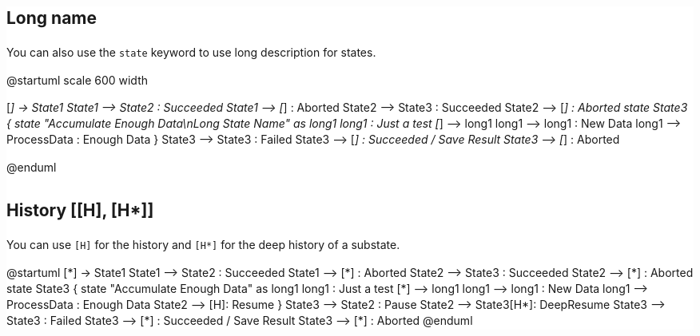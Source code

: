 ## Long name

You can also use the `state` keyword to use long description
for states.

<plantuml>
@startuml
scale 600 width

[*] -> State1
State1 --> State2 : Succeeded
State1 --> [*] : Aborted
State2 --> State3 : Succeeded
State2 --> [*] : Aborted
state State3 {
state "Accumulate Enough Data\nLong State Name" as long1
long1 : Just a test
[*] --> long1
long1 --> long1 : New Data
long1 --> ProcessData : Enough Data
}
State3 --> State3 : Failed
State3 --> [*] : Succeeded / Save Result
State3 --> [*] : Aborted

@enduml
</plantuml>

## History [[H], [H*]]

You can use `[H]` for the history and `[H*]` for the deep history of a substate.

<plantuml>
@startuml
[*] -> State1
State1 --> State2 : Succeeded
State1 --> [*] : Aborted
State2 --> State3 : Succeeded
State2 --> [*] : Aborted
state State3 {
  state "Accumulate Enough Data" as long1
  long1 : Just a test
  [*] --> long1
  long1 --> long1 : New Data
  long1 --> ProcessData : Enough Data
  State2 --> [H]: Resume
}
State3 --> State2 : Pause
State2 --> State3[H*]: DeepResume
State3 --> State3 : Failed
State3 --> [*] : Succeeded / Save Result
State3 --> [*] : Aborted
@enduml
</plantuml>
